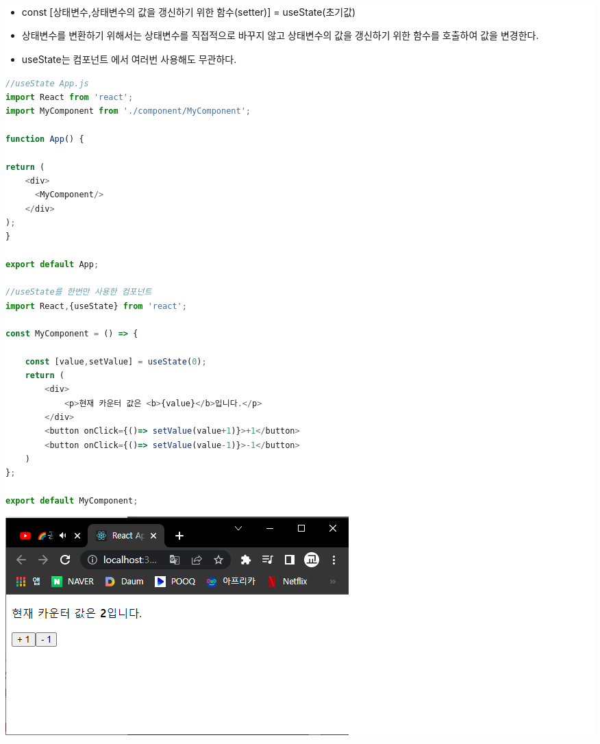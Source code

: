 * const [상태변수,상태변수의 값을 갱신하기 위한 함수(setter)] = useState(초기값)

* 상태변수를 변환하기 위해서는 상태변수를 직접적으로 바꾸지 않고 상태변수의 값을 갱신하기 위한 함수를 호출하여 값을 변경한다.

* useState는 컴포넌트 에서 여러번 사용해도 무관하다.

```js
//useState App.js
import React from 'react';
import MyComponent from './component/MyComponent';

function App() {

return (
    <div>
      <MyComponent/>
    </div>
);
}

export default App;

//useState를 한번만 사용한 컴포넌트
import React,{useState} from 'react';

const MyComponent = () => {

    const [value,setValue] = useState(0);
    return (
        <div>
            <p>현재 카운터 값은 <b>{value}</b>입니다.</p>
        </div>
        <button onClick={()=> setValue(value+1)}>+1</button>
        <button onClick={()=> setValue(value-1)}>-1</button>
    )
};

export default MyComponent;
```
![실행결과](img/28.png)
